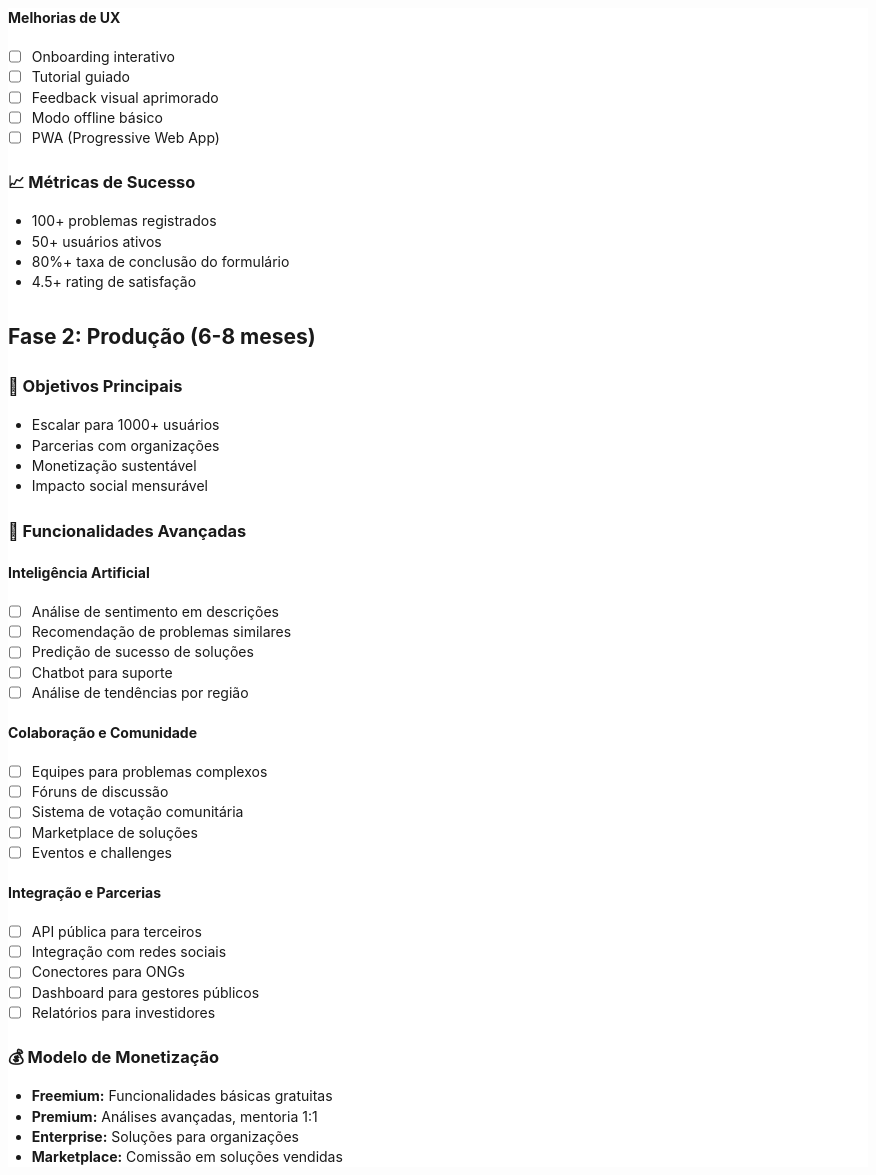 #### Melhorias de UX
- [ ] Onboarding interativo
- [ ] Tutorial guiado
- [ ] Feedback visual aprimorado
- [ ] Modo offline básico
- [ ] PWA (Progressive Web App)

### 📈 Métricas de Sucesso
- 100+ problemas registrados
- 50+ usuários ativos
- 80%+ taxa de conclusão do formulário
- 4.5+ rating de satisfação

## Fase 2: Produção (6-8 meses)

### 🎯 Objetivos Principais
- Escalar para 1000+ usuários
- Parcerias com organizações
- Monetização sustentável
- Impacto social mensurável

### 🚀 Funcionalidades Avançadas

#### Inteligência Artificial
- [ ] Análise de sentimento em descrições
- [ ] Recomendação de problemas similares
- [ ] Predição de sucesso de soluções
- [ ] Chatbot para suporte
- [ ] Análise de tendências por região

#### Colaboração e Comunidade
- [ ] Equipes para problemas complexos
- [ ] Fóruns de discussão
- [ ] Sistema de votação comunitária
- [ ] Marketplace de soluções
- [ ] Eventos e challenges

#### Integração e Parcerias
- [ ] API pública para terceiros
- [ ] Integração com redes sociais
- [ ] Conectores para ONGs
- [ ] Dashboard para gestores públicos
- [ ] Relatórios para investidores

### 💰 Modelo de Monetização
- **Freemium:** Funcionalidades básicas gratuitas
- **Premium:** Análises avançadas, mentoria 1:1
- **Enterprise:** Soluções para organizações
- **Marketplace:** Comissão em soluções vendidas
